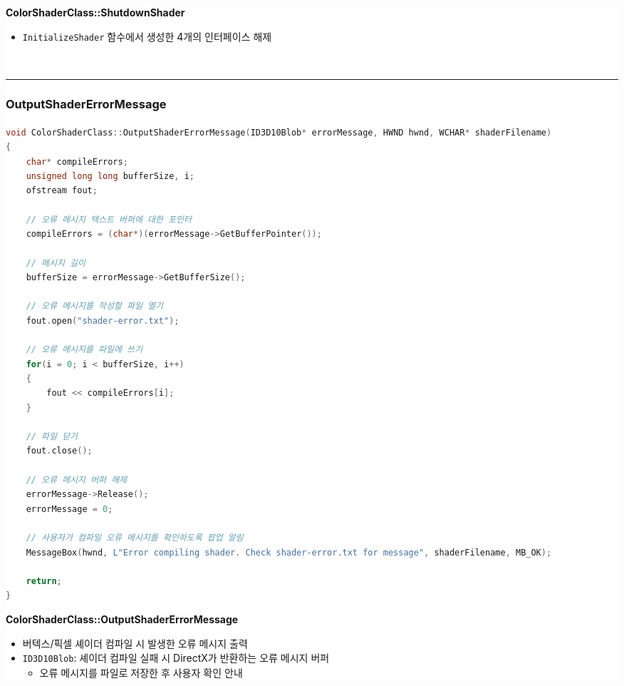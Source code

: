 ```c++
```

**ColorShaderClass::ShutdownShader**

* `InitializeShader` 함수에서 생성한 4개의 인터페이스 해제

<br>

---

### OutputShaderErrorMessage

```c++
void ColorShaderClass::OutputShaderErrorMessage(ID3D10Blob* errorMessage, HWND hwnd, WCHAR* shaderFilename)
{
	char* compileErrors;
	unsigned long long bufferSize, i;
	ofstream fout;

	// 오류 메시지 텍스트 버퍼에 대한 포인터
	compileErrors = (char*)(errorMessage->GetBufferPointer());

	// 메시지 길이
	bufferSize = errorMessage->GetBufferSize();

	// 오류 메시지를 작성할 파일 열기
	fout.open("shader-error.txt");

	// 오류 메시지를 파일에 쓰기
	for(i = 0; i < bufferSize, i++)
	{
		fout << compileErrors[i];
	}

	// 파일 닫기
	fout.close();

	// 오류 메시지 버퍼 해제
	errorMessage->Release();
	errorMessage = 0;

	// 사용자가 컴파일 오류 메시지를 확인하도록 팝업 알림
	MessageBox(hwnd, L"Error compiling shader. Check shader-error.txt for message", shaderFilename, MB_OK);

	return;
}
```

**ColorShaderClass::OutputShaderErrorMessage**

* 버텍스/픽셀 셰이더 컴파일 시 발생한 오류 메시지 출력
* `ID3D10Blob`: 셰이더 컴파일 실패 시 DirectX가 반환하는 오류 메시지 버퍼
  * 오류 메시지를 파일로 저장한 후 사용자 확인 안내
